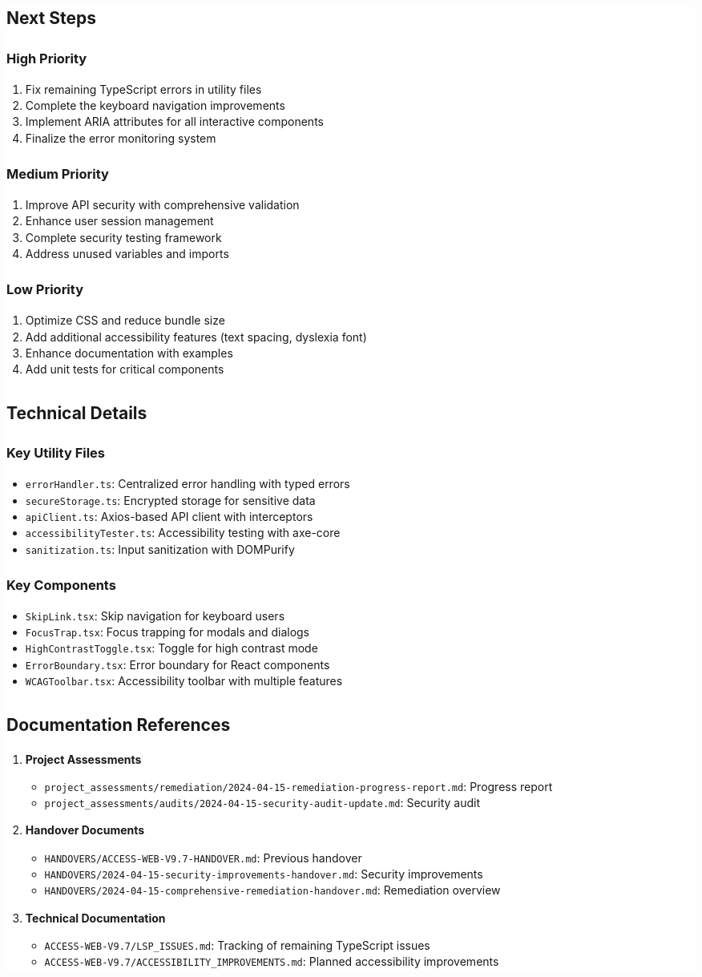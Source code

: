 ## Next Steps

### High Priority
1. Fix remaining TypeScript errors in utility files
2. Complete the keyboard navigation improvements
3. Implement ARIA attributes for all interactive components
4. Finalize the error monitoring system

### Medium Priority
1. Improve API security with comprehensive validation
2. Enhance user session management
3. Complete security testing framework
4. Address unused variables and imports

### Low Priority
1. Optimize CSS and reduce bundle size
2. Add additional accessibility features (text spacing, dyslexia font)
3. Enhance documentation with examples
4. Add unit tests for critical components

## Technical Details

### Key Utility Files
- `errorHandler.ts`: Centralized error handling with typed errors
- `secureStorage.ts`: Encrypted storage for sensitive data
- `apiClient.ts`: Axios-based API client with interceptors
- `accessibilityTester.ts`: Accessibility testing with axe-core
- `sanitization.ts`: Input sanitization with DOMPurify

### Key Components
- `SkipLink.tsx`: Skip navigation for keyboard users
- `FocusTrap.tsx`: Focus trapping for modals and dialogs
- `HighContrastToggle.tsx`: Toggle for high contrast mode
- `ErrorBoundary.tsx`: Error boundary for React components
- `WCAGToolbar.tsx`: Accessibility toolbar with multiple features

## Documentation References

1. **Project Assessments**
   - `project_assessments/remediation/2024-04-15-remediation-progress-report.md`: Progress report
   - `project_assessments/audits/2024-04-15-security-audit-update.md`: Security audit

2. **Handover Documents**
   - `HANDOVERS/ACCESS-WEB-V9.7-HANDOVER.md`: Previous handover
   - `HANDOVERS/2024-04-15-security-improvements-handover.md`: Security improvements
   - `HANDOVERS/2024-04-15-comprehensive-remediation-handover.md`: Remediation overview

3. **Technical Documentation**
   - `ACCESS-WEB-V9.7/LSP_ISSUES.md`: Tracking of remaining TypeScript issues
   - `ACCESS-WEB-V9.7/ACCESSIBILITY_IMPROVEMENTS.md`: Planned accessibility improvements
